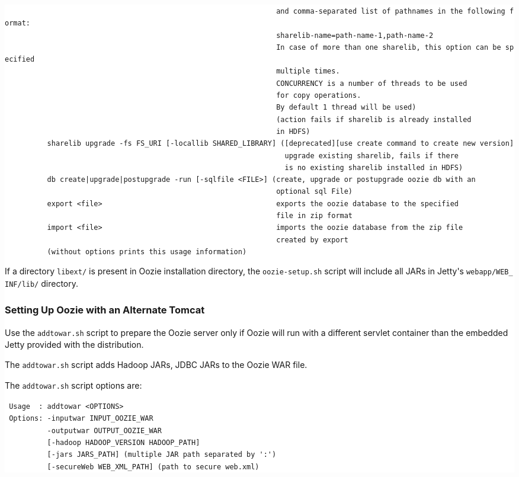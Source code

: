 ```
                                                                and comma-separated list of pathnames in the following format:
                                                                sharelib-name=path-name-1,path-name-2
                                                                In case of more than one sharelib, this option can be specified
                                                                multiple times.
                                                                CONCURRENCY is a number of threads to be used
                                                                for copy operations.
                                                                By default 1 thread will be used)
                                                                (action fails if sharelib is already installed
                                                                in HDFS)
          sharelib upgrade -fs FS_URI [-locallib SHARED_LIBRARY] ([deprecated][use create command to create new version]
                                                                  upgrade existing sharelib, fails if there
                                                                  is no existing sharelib installed in HDFS)
          db create|upgrade|postupgrade -run [-sqlfile <FILE>] (create, upgrade or postupgrade oozie db with an
                                                                optional sql File)
          export <file>                                         exports the oozie database to the specified
                                                                file in zip format
          import <file>                                         imports the oozie database from the zip file
                                                                created by export
          (without options prints this usage information)
```

If a directory `libext/` is present in Oozie installation directory, the `oozie-setup.sh` script will
include all JARs in Jetty's `webapp/WEB_INF/lib/` directory.

### Setting Up Oozie with an Alternate Tomcat

Use the `addtowar.sh` script to prepare the Oozie server only if Oozie will run with a different
servlet  container than the embedded Jetty provided with the distribution.

The `addtowar.sh` script adds Hadoop JARs, JDBC JARs to the Oozie WAR file.

The `addtowar.sh` script options are:


```
 Usage  : addtowar <OPTIONS>
 Options: -inputwar INPUT_OOZIE_WAR
          -outputwar OUTPUT_OOZIE_WAR
          [-hadoop HADOOP_VERSION HADOOP_PATH]
          [-jars JARS_PATH] (multiple JAR path separated by ':')
          [-secureWeb WEB_XML_PATH] (path to secure web.xml)
```
